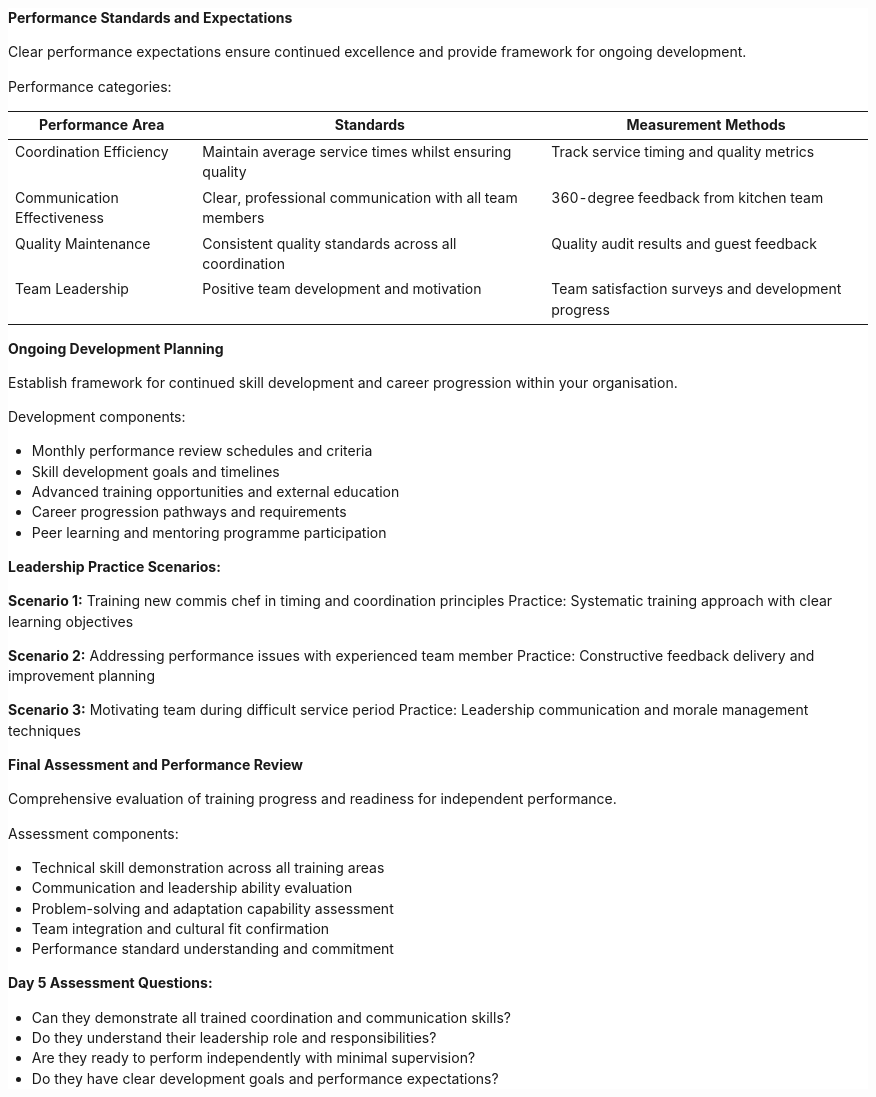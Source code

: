 **Performance Standards and Expectations**

Clear performance expectations ensure continued excellence and provide framework for ongoing development.

Performance categories:

| Performance Area | Standards | Measurement Methods |
|------------------|-----------|-------------------|
| Coordination Efficiency | Maintain average service times whilst ensuring quality | Track service timing and quality metrics |
| Communication Effectiveness | Clear, professional communication with all team members | 360-degree feedback from kitchen team |
| Quality Maintenance | Consistent quality standards across all coordination | Quality audit results and guest feedback |
| Team Leadership | Positive team development and motivation | Team satisfaction surveys and development progress |

**Ongoing Development Planning**

Establish framework for continued skill development and career progression within your organisation.

Development components:

- Monthly performance review schedules and criteria
- Skill development goals and timelines
- Advanced training opportunities and external education
- Career progression pathways and requirements
- Peer learning and mentoring programme participation

**Leadership Practice Scenarios:**

**Scenario 1:** Training new commis chef in timing and coordination principles
Practice: Systematic training approach with clear learning objectives

**Scenario 2:** Addressing performance issues with experienced team member
Practice: Constructive feedback delivery and improvement planning

**Scenario 3:** Motivating team during difficult service period
Practice: Leadership communication and morale management techniques

**Final Assessment and Performance Review**

Comprehensive evaluation of training progress and readiness for independent performance.

Assessment components:

- Technical skill demonstration across all training areas
- Communication and leadership ability evaluation
- Problem-solving and adaptation capability assessment
- Team integration and cultural fit confirmation
- Performance standard understanding and commitment

**Day 5 Assessment Questions:**

- Can they demonstrate all trained coordination and communication skills?
- Do they understand their leadership role and responsibilities?
- Are they ready to perform independently with minimal supervision?
- Do they have clear development goals and performance expectations?
